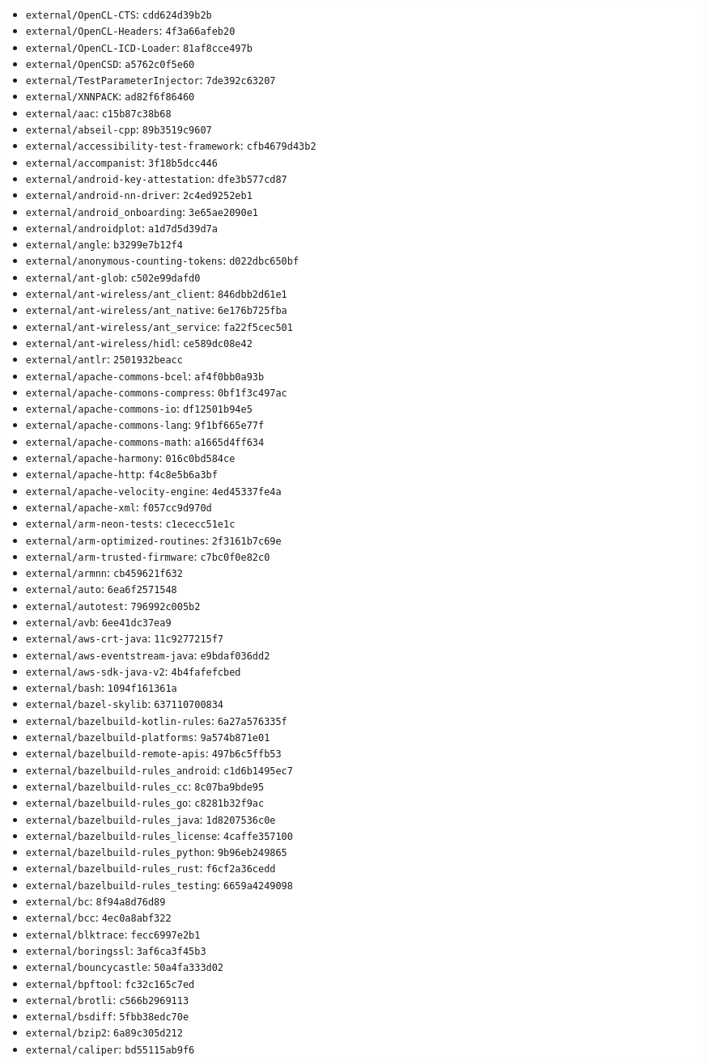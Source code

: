 - `external/OpenCL-CTS`: `cdd624d39b2b` 
- `external/OpenCL-Headers`: `4f3a66afeb20` 
- `external/OpenCL-ICD-Loader`: `81af8cce497b` 
- `external/OpenCSD`: `a5762c0f5e60` 
- `external/TestParameterInjector`: `7de392c63207` 
- `external/XNNPACK`: `ad82f6f86460` 
- `external/aac`: `c15b87c38b68` 
- `external/abseil-cpp`: `89b3519c9607` 
- `external/accessibility-test-framework`: `cfb4679d43b2` 
- `external/accompanist`: `3f18b5dcc446` 
- `external/android-key-attestation`: `dfe3b577cd87` 
- `external/android-nn-driver`: `2c4ed9252eb1` 
- `external/android_onboarding`: `3e65ae2090e1` 
- `external/androidplot`: `a1d7d5d39d7a` 
- `external/angle`: `b3299e7b12f4` 
- `external/anonymous-counting-tokens`: `d022dbc650bf` 
- `external/ant-glob`: `c502e99dafd0` 
- `external/ant-wireless/ant_client`: `846dbb2d61e1` 
- `external/ant-wireless/ant_native`: `6e176b725fba` 
- `external/ant-wireless/ant_service`: `fa22f5cec501` 
- `external/ant-wireless/hidl`: `ce589dc08e42` 
- `external/antlr`: `2501932beacc` 
- `external/apache-commons-bcel`: `af4f0bb0a93b` 
- `external/apache-commons-compress`: `0bf1f3c497ac` 
- `external/apache-commons-io`: `df12501b94e5` 
- `external/apache-commons-lang`: `9f1bf665e77f` 
- `external/apache-commons-math`: `a1665d4ff634` 
- `external/apache-harmony`: `016c0bd584ce` 
- `external/apache-http`: `f4c8e5b6a3bf` 
- `external/apache-velocity-engine`: `4ed45337fe4a` 
- `external/apache-xml`: `f057cc9d970d` 
- `external/arm-neon-tests`: `c1ececc51e1c` 
- `external/arm-optimized-routines`: `2f3161b7c69e` 
- `external/arm-trusted-firmware`: `c7bc0f0e82c0` 
- `external/armnn`: `cb459621f632` 
- `external/auto`: `6ea6f2571548` 
- `external/autotest`: `796992c005b2` 
- `external/avb`: `6ee41dc37ea9` 
- `external/aws-crt-java`: `11c9277215f7` 
- `external/aws-eventstream-java`: `e9bdaf036dd2` 
- `external/aws-sdk-java-v2`: `4b4fafefcbed` 
- `external/bash`: `1094f161361a` 
- `external/bazel-skylib`: `637110700834` 
- `external/bazelbuild-kotlin-rules`: `6a27a576335f` 
- `external/bazelbuild-platforms`: `9a574b871e01` 
- `external/bazelbuild-remote-apis`: `497b6c5ffb53` 
- `external/bazelbuild-rules_android`: `c1d6b1495ec7` 
- `external/bazelbuild-rules_cc`: `8c07ba9bde95` 
- `external/bazelbuild-rules_go`: `c8281b32f9ac` 
- `external/bazelbuild-rules_java`: `1d8207536c0e` 
- `external/bazelbuild-rules_license`: `4caffe357100` 
- `external/bazelbuild-rules_python`: `9b96eb249865` 
- `external/bazelbuild-rules_rust`: `f6cf2a36cedd` 
- `external/bazelbuild-rules_testing`: `6659a4249098` 
- `external/bc`: `8f94a8d76d89` 
- `external/bcc`: `4ec0a8abf322` 
- `external/blktrace`: `fecc6997e2b1` 
- `external/boringssl`: `3af6ca3f45b3` 
- `external/bouncycastle`: `50a4fa333d02` 
- `external/bpftool`: `fc32c165c7ed` 
- `external/brotli`: `c566b2969113` 
- `external/bsdiff`: `5fbb38edc70e` 
- `external/bzip2`: `6a89c305d212` 
- `external/caliper`: `bd55115ab9f6` 